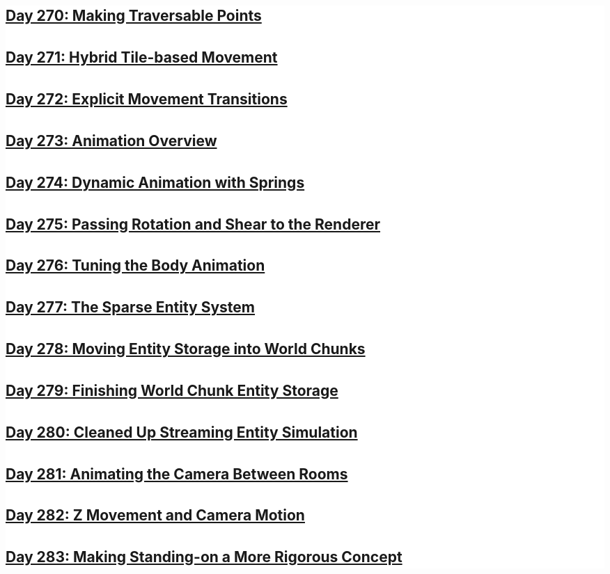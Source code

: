 ## [Day 270: Making Traversable Points](https://hero.handmade.network/episode/code/day270/)

## [Day 271: Hybrid Tile-based Movement](https://hero.handmade.network/episode/code/day271/)

## [Day 272: Explicit Movement Transitions](https://hero.handmade.network/episode/code/day272/)

## [Day 273: Animation Overview](https://hero.handmade.network/episode/code/day273/)

## [Day 274: Dynamic Animation with Springs](https://hero.handmade.network/episode/code/day274/)

## [Day 275: Passing Rotation and Shear to the Renderer](https://hero.handmade.network/episode/code/day275/)

## [Day 276: Tuning the Body Animation](https://hero.handmade.network/episode/code/day276/)

## [Day 277: The Sparse Entity System](https://hero.handmade.network/episode/code/day277/)

## [Day 278: Moving Entity Storage into World Chunks](https://hero.handmade.network/episode/code/day278/)

## [Day 279: Finishing World Chunk Entity Storage](https://hero.handmade.network/episode/code/day279/)

## [Day 280: Cleaned Up Streaming Entity Simulation](https://hero.handmade.network/episode/code/day280/)

## [Day 281: Animating the Camera Between Rooms](https://hero.handmade.network/episode/code/day281/)

## [Day 282: Z Movement and Camera Motion](https://hero.handmade.network/episode/code/day282/)

## [Day 283: Making Standing-on a More Rigorous Concept](https://hero.handmade.network/episode/code/day283/)
